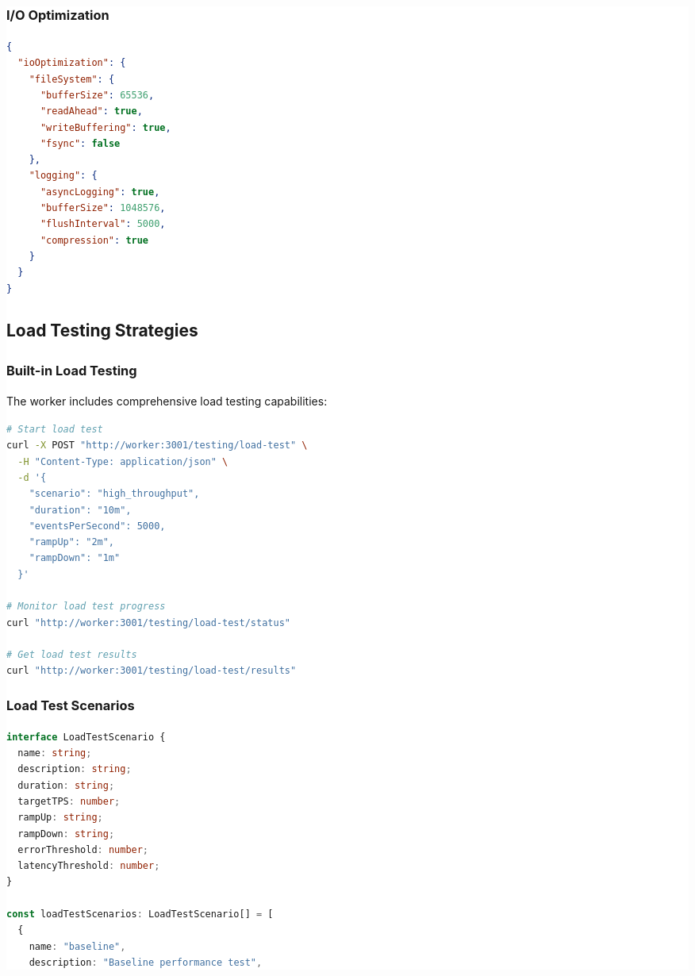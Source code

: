 ### I/O Optimization

```json
{
  "ioOptimization": {
    "fileSystem": {
      "bufferSize": 65536,
      "readAhead": true,
      "writeBuffering": true,
      "fsync": false
    },
    "logging": {
      "asyncLogging": true,
      "bufferSize": 1048576,
      "flushInterval": 5000,
      "compression": true
    }
  }
}
```

## Load Testing Strategies

### Built-in Load Testing

The worker includes comprehensive load testing capabilities:

```bash
# Start load test
curl -X POST "http://worker:3001/testing/load-test" \
  -H "Content-Type: application/json" \
  -d '{
    "scenario": "high_throughput",
    "duration": "10m",
    "eventsPerSecond": 5000,
    "rampUp": "2m",
    "rampDown": "1m"
  }'

# Monitor load test progress
curl "http://worker:3001/testing/load-test/status"

# Get load test results
curl "http://worker:3001/testing/load-test/results"
```

### Load Test Scenarios

```typescript
interface LoadTestScenario {
  name: string;
  description: string;
  duration: string;
  targetTPS: number;
  rampUp: string;
  rampDown: string;
  errorThreshold: number;
  latencyThreshold: number;
}

const loadTestScenarios: LoadTestScenario[] = [
  {
    name: "baseline",
    description: "Baseline performance test",
```